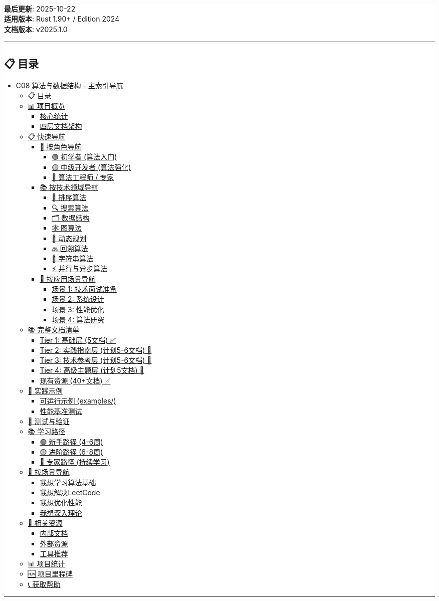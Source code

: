 
**最后更新**: 2025-10-22  
**适用版本**: Rust 1.90+ / Edition 2024  
**文档版本**: v2025.1.0

---

## 📋 目录

- [C08 算法与数据结构 - 主索引导航](#c08-算法与数据结构---主索引导航)
  - [📋 目录](#-目录)
  - [📊 项目概览](#-项目概览)
    - [核心统计](#核心统计)
    - [四层文档架构](#四层文档架构)
  - [📋 快速导航](#-快速导航)
    - [🎯 按角色导航](#-按角色导航)
      - [🟢 初学者 (算法入门)](#-初学者-算法入门)
      - [🟡 中级开发者 (算法强化)](#-中级开发者-算法强化)
      - [🔴 算法工程师 / 专家](#-算法工程师--专家)
    - [📚 按技术领域导航](#-按技术领域导航)
      - [🔄 排序算法](#-排序算法)
      - [🔍 搜索算法](#-搜索算法)
      - [🗂️ 数据结构](#️-数据结构)
      - [🕸️ 图算法](#️-图算法)
      - [🎯 动态规划](#-动态规划)
      - [🔙 回溯算法](#-回溯算法)
      - [📝 字符串算法](#-字符串算法)
      - [⚡ 并行与异步算法](#-并行与异步算法)
    - [🎯 按应用场景导航](#-按应用场景导航)
      - [场景 1: 技术面试准备](#场景-1-技术面试准备)
      - [场景 2: 系统设计](#场景-2-系统设计)
      - [场景 3: 性能优化](#场景-3-性能优化)
      - [场景 4: 算法研究](#场景-4-算法研究)
  - [📚 完整文档清单](#-完整文档清单)
    - [Tier 1: 基础层 (5文档) ✅](#tier-1-基础层-5文档-)
    - [Tier 2: 实践指南层 (计划5-6文档) 📝](#tier-2-实践指南层-计划5-6文档-)
    - [Tier 3: 技术参考层 (计划5-6文档) 📝](#tier-3-技术参考层-计划5-6文档-)
    - [Tier 4: 高级主题层 (计划5文档) 📝](#tier-4-高级主题层-计划5文档-)
    - [现有资源 (40+文档) ✅](#现有资源-40文档-)
  - [📖 实践示例](#-实践示例)
    - [可运行示例 (examples/)](#可运行示例-examples)
    - [性能基准测试](#性能基准测试)
  - [🧪 测试与验证](#-测试与验证)
  - [📚 学习路径](#-学习路径)
    - [🟢 新手路径 (4-6周)](#-新手路径-4-6周)
    - [🟡 进阶路径 (6-8周)](#-进阶路径-6-8周)
    - [🔴 专家路径 (持续学习)](#-专家路径-持续学习)
  - [🎯 按场景导航](#-按场景导航)
    - [我想学习算法基础](#我想学习算法基础)
    - [我想解决LeetCode](#我想解决leetcode)
    - [我想优化性能](#我想优化性能)
    - [我想深入理论](#我想深入理论)
  - [🔗 相关资源](#-相关资源)
    - [内部文档](#内部文档)
    - [外部资源](#外部资源)
    - [工具推荐](#工具推荐)
  - [📊 项目统计](#-项目统计)
  - [🆕 项目里程碑](#-项目里程碑)
  - [📞 获取帮助](#-获取帮助)

---